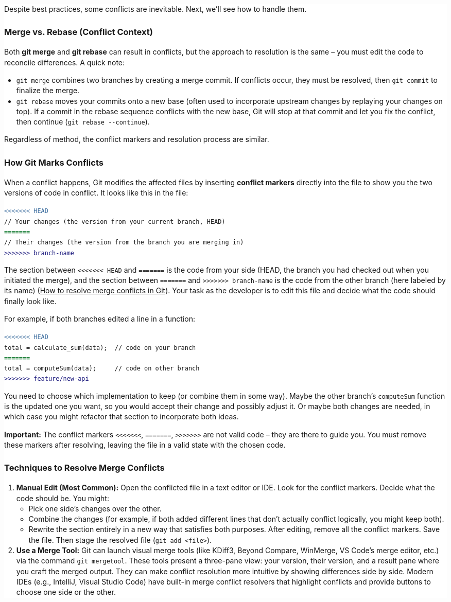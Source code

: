 Despite best practices, some conflicts are inevitable. Next, we’ll see how to handle them.

### Merge vs. Rebase (Conflict Context)

Both **git merge** and **git rebase** can result in conflicts, but the approach to resolution is the same – you must edit the code to reconcile differences. A quick note:

- `git merge` combines two branches by creating a merge commit. If conflicts occur, they must be resolved, then `git commit` to finalize the merge.
- `git rebase` moves your commits onto a new base (often used to incorporate upstream changes by replaying your changes on top). If a commit in the rebase sequence conflicts with the new base, Git will stop at that commit and let you fix the conflict, then continue (`git rebase --continue`).

Regardless of method, the conflict markers and resolution process are similar.

### How Git Marks Conflicts

When a conflict happens, Git modifies the affected files by inserting **conflict markers** directly into the file to show you the two versions of code in conflict. It looks like this in the file:

```diff
<<<<<<< HEAD
// Your changes (the version from your current branch, HEAD)
=======
// Their changes (the version from the branch you are merging in)
>>>>>>> branch-name
```

The section between `<<<<<<< HEAD` and `=======` is the code from your side (HEAD, the branch you had checked out when you initiated the merge), and the section between `=======` and `>>>>>>> branch-name` is the code from the other branch (here labeled by its name) ([How to resolve merge conflicts in Git](https://graphite.dev/guides/how-to-resolve-merge-conflicts-in-git#:~:text=Terminal)). Your task as the developer is to edit this file and decide what the code should finally look like.

For example, if both branches edited a line in a function:

```diff
<<<<<<< HEAD
total = calculate_sum(data);  // code on your branch
=======
total = computeSum(data);     // code on other branch
>>>>>>> feature/new-api
```

You need to choose which implementation to keep (or combine them in some way). Maybe the other branch’s `computeSum` function is the updated one you want, so you would accept their change and possibly adjust it. Or maybe both changes are needed, in which case you might refactor that section to incorporate both ideas.

**Important:** The conflict markers `<<<<<<<`, `=======`, `>>>>>>>` are not valid code – they are there to guide you. You must remove these markers after resolving, leaving the file in a valid state with the chosen code.

### Techniques to Resolve Merge Conflicts

1. **Manual Edit (Most Common):** Open the conflicted file in a text editor or IDE. Look for the conflict markers. Decide what the code should be. You might:
   - Pick one side’s changes over the other.
   - Combine the changes (for example, if both added different lines that don’t actually conflict logically, you might keep both).
   - Rewrite the section entirely in a new way that satisfies both purposes.
   After editing, remove all the conflict markers. Save the file. Then stage the resolved file (`git add <file>`).
2. **Use a Merge Tool:** Git can launch visual merge tools (like KDiff3, Beyond Compare, WinMerge, VS Code’s merge editor, etc.) via the command `git mergetool`. These tools present a three-pane view: your version, their version, and a result pane where you craft the merged output. They can make conflict resolution more intuitive by showing differences side by side. Modern IDEs (e.g., IntelliJ, Visual Studio Code) have built-in merge conflict resolvers that highlight conflicts and provide buttons to choose one side or the other.